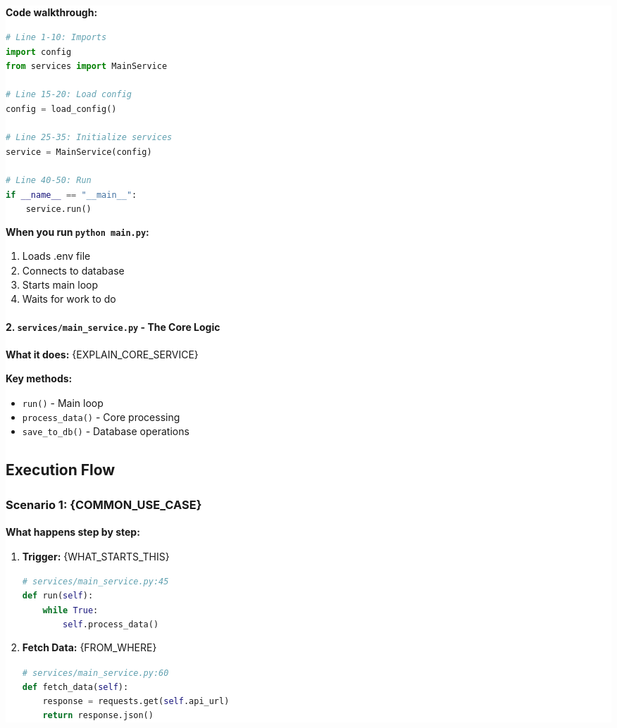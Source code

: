 **Code walkthrough:**
```python
# Line 1-10: Imports
import config
from services import MainService

# Line 15-20: Load config
config = load_config()

# Line 25-35: Initialize services
service = MainService(config)

# Line 40-50: Run
if __name__ == "__main__":
    service.run()
```

**When you run `python main.py`:**
1. Loads .env file
2. Connects to database
3. Starts main loop
4. Waits for work to do

#### 2. `services/main_service.py` - The Core Logic

**What it does:**
{EXPLAIN_CORE_SERVICE}

**Key methods:**
- `run()` - Main loop
- `process_data()` - Core processing
- `save_to_db()` - Database operations

## Execution Flow

### Scenario 1: {COMMON_USE_CASE}

**What happens step by step:**

1. **Trigger:** {WHAT_STARTS_THIS}
   ```python
   # services/main_service.py:45
   def run(self):
       while True:
           self.process_data()
   ```

2. **Fetch Data:** {FROM_WHERE}
   ```python
   # services/main_service.py:60
   def fetch_data(self):
       response = requests.get(self.api_url)
       return response.json()
   ```
